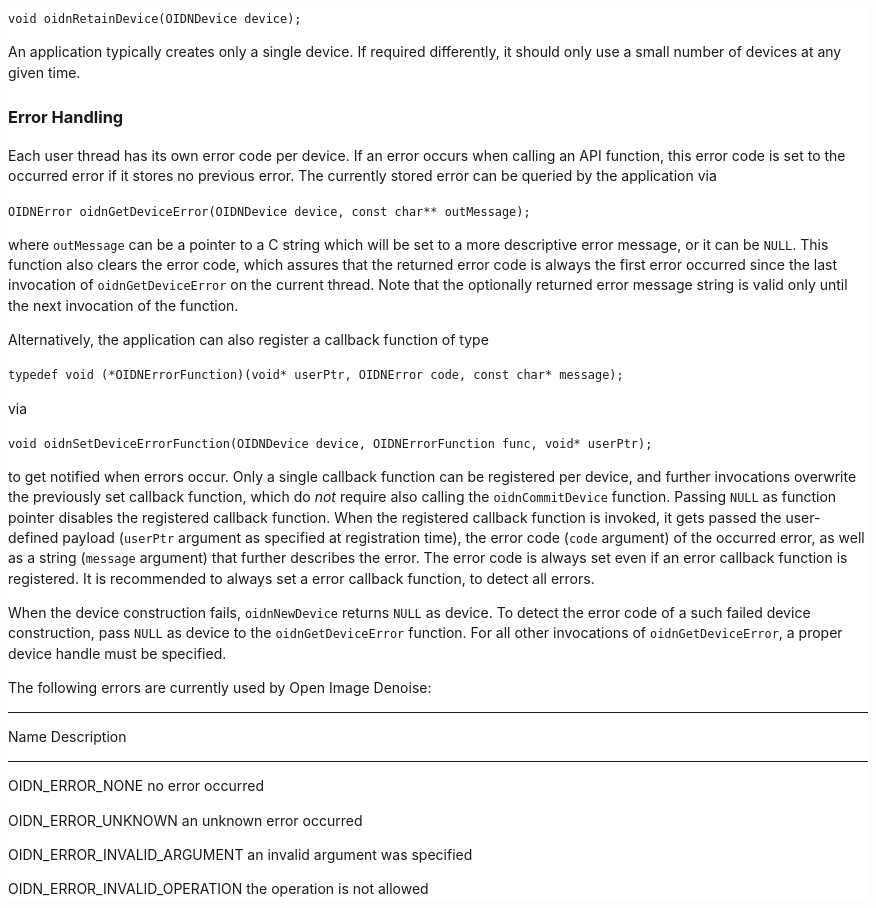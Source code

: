    void oidnRetainDevice(OIDNDevice device);

An application typically creates only a single device. If required differently,
it should only use a small number of devices at any given time.

### Error Handling

Each user thread has its own error code per device. If an error occurs when
calling an API function, this error code is set to the occurred error if it
stores no previous error. The currently stored error can be queried by the
application via

    OIDNError oidnGetDeviceError(OIDNDevice device, const char** outMessage);

where `outMessage` can be a pointer to a C string which will be set to a more
descriptive error message, or it can be `NULL`. This function also clears the
error code, which assures that the returned error code is always the first
error occurred since the last invocation of `oidnGetDeviceError` on the current
thread. Note that the optionally returned error message string is valid only
until the next invocation of the function.

Alternatively, the application can also register a callback function of type

    typedef void (*OIDNErrorFunction)(void* userPtr, OIDNError code, const char* message);

via

    void oidnSetDeviceErrorFunction(OIDNDevice device, OIDNErrorFunction func, void* userPtr);

to get notified when errors occur. Only a single callback function can be
registered per device, and further invocations overwrite the previously set
callback function, which do *not* require also calling the `oidnCommitDevice`
function. Passing `NULL` as function pointer disables the registered callback
function. When the registered callback function is invoked, it gets passed the
user-defined payload (`userPtr` argument as specified at registration time),
the error code (`code` argument) of the occurred error, as well as a string
(`message` argument) that further describes the error. The error code is always
set even if an error callback function is registered. It is recommended to
always set a error callback function, to detect all errors.

When the device construction fails, `oidnNewDevice` returns `NULL` as device.
To detect the error code of a such failed device construction, pass `NULL` as
device to the `oidnGetDeviceError` function. For all other invocations of
`oidnGetDeviceError`, a proper device handle must be specified.

The following errors are currently used by Open Image Denoise:

------------------------------- -----------------------------------------------
Name                            Description
------------------------------- -----------------------------------------------
OIDN_ERROR_NONE                 no error occurred

OIDN_ERROR_UNKNOWN              an unknown error occurred

OIDN_ERROR_INVALID_ARGUMENT     an invalid argument was specified

OIDN_ERROR_INVALID_OPERATION    the operation is not allowed
